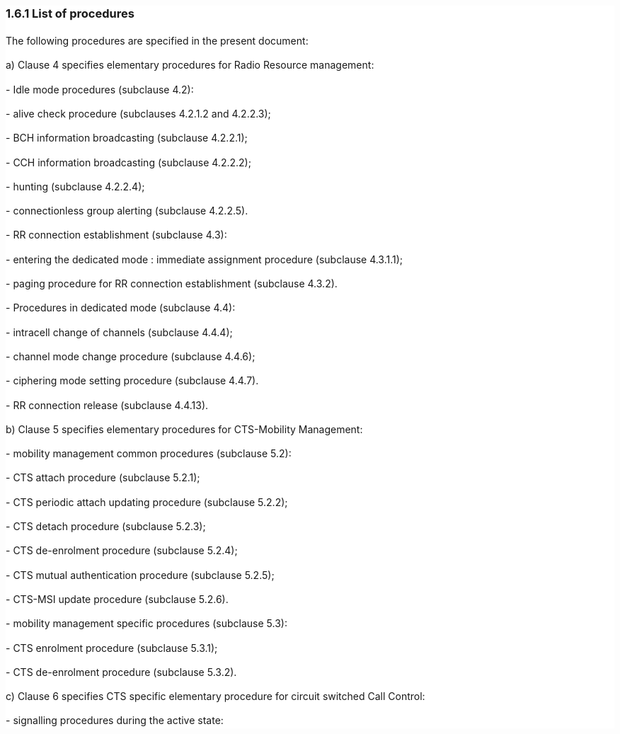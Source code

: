### 1.6.1 List of procedures

The following procedures are specified in the present document:

a\) Clause 4 specifies elementary procedures for Radio Resource
management:

\- Idle mode procedures (subclause 4.2):

\- alive check procedure (subclauses 4.2.1.2 and 4.2.2.3);

\- BCH information broadcasting (subclause 4.2.2.1);

\- CCH information broadcasting (subclause 4.2.2.2);

\- hunting (subclause 4.2.2.4);

\- connectionless group alerting (subclause 4.2.2.5).

\- RR connection establishment (subclause 4.3):

\- entering the dedicated mode : immediate assignment procedure
(subclause 4.3.1.1);

\- paging procedure for RR connection establishment (subclause 4.3.2).

\- Procedures in dedicated mode (subclause 4.4):

\- intracell change of channels (subclause 4.4.4);

\- channel mode change procedure (subclause 4.4.6);

\- ciphering mode setting procedure (subclause 4.4.7).

\- RR connection release (subclause 4.4.13).

b\) Clause 5 specifies elementary procedures for CTS-Mobility
Management:

\- mobility management common procedures (subclause 5.2):

\- CTS attach procedure (subclause 5.2.1);

\- CTS periodic attach updating procedure (subclause 5.2.2);

\- CTS detach procedure (subclause 5.2.3);

\- CTS de-enrolment procedure (subclause 5.2.4);

\- CTS mutual authentication procedure (subclause 5.2.5);

\- CTS-MSI update procedure (subclause 5.2.6).

\- mobility management specific procedures (subclause 5.3):

\- CTS enrolment procedure (subclause 5.3.1);

\- CTS de-enrolment procedure (subclause 5.3.2).

c\) Clause 6 specifies CTS specific elementary procedure for circuit
switched Call Control:

\- signalling procedures during the active state:
